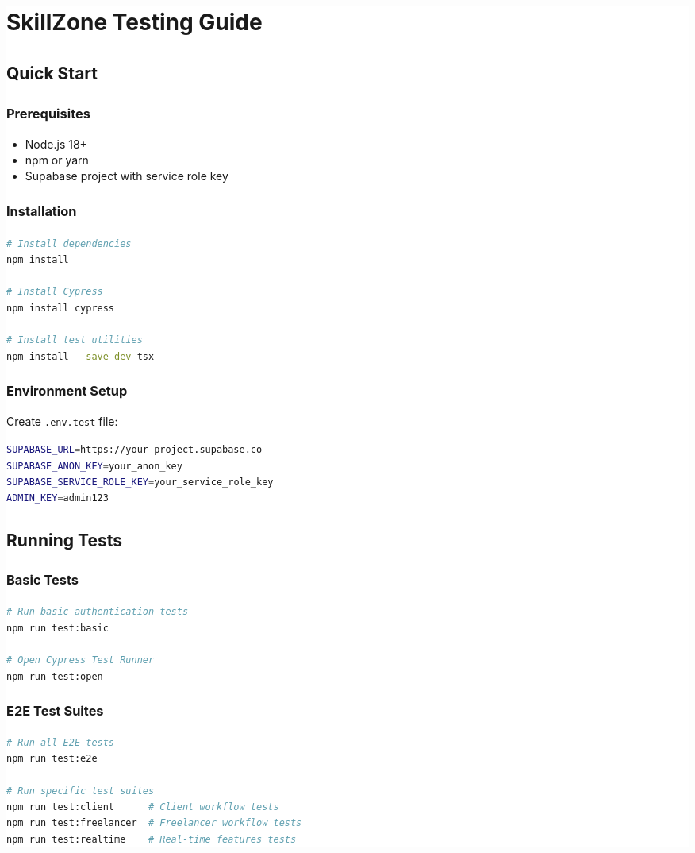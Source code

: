 # SkillZone Testing Guide

## Quick Start

### Prerequisites
- Node.js 18+ 
- npm or yarn
- Supabase project with service role key

### Installation
```bash
# Install dependencies
npm install

# Install Cypress
npm install cypress

# Install test utilities
npm install --save-dev tsx
```

### Environment Setup
Create `.env.test` file:
```bash
SUPABASE_URL=https://your-project.supabase.co
SUPABASE_ANON_KEY=your_anon_key
SUPABASE_SERVICE_ROLE_KEY=your_service_role_key
ADMIN_KEY=admin123
```

## Running Tests

### Basic Tests
```bash
# Run basic authentication tests
npm run test:basic

# Open Cypress Test Runner
npm run test:open
```

### E2E Test Suites
```bash
# Run all E2E tests
npm run test:e2e

# Run specific test suites
npm run test:client      # Client workflow tests
npm run test:freelancer  # Freelancer workflow tests
npm run test:realtime    # Real-time features tests
```
